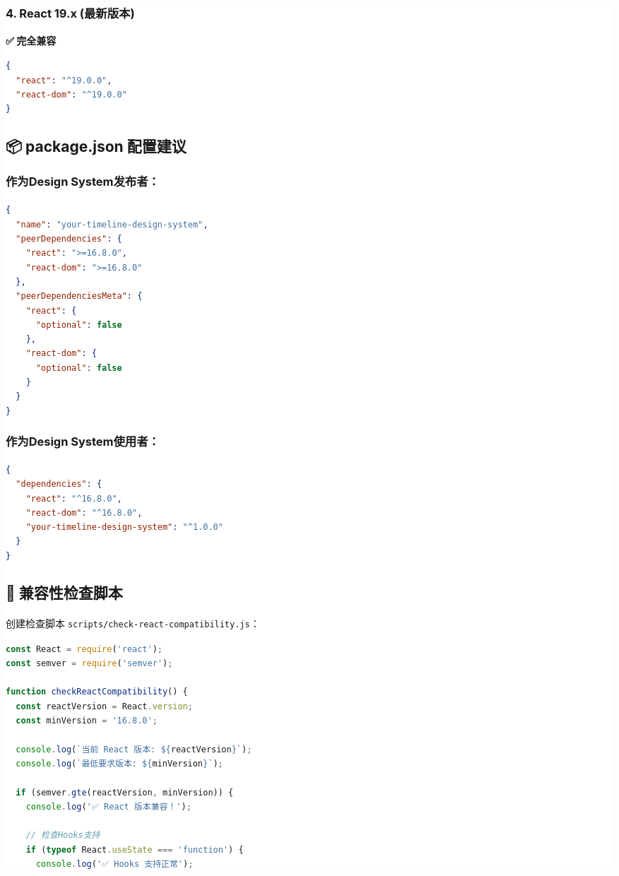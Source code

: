 ### **4. React 19.x (最新版本)**

**✅ 完全兼容**
```json
{
  "react": "^19.0.0",
  "react-dom": "^19.0.0"
}
```

## 📦 **package.json 配置建议**

### **作为Design System发布者：**

```json
{
  "name": "your-timeline-design-system",
  "peerDependencies": {
    "react": ">=16.8.0",
    "react-dom": ">=16.8.0"
  },
  "peerDependenciesMeta": {
    "react": {
      "optional": false
    },
    "react-dom": {
      "optional": false
    }
  }
}
```

### **作为Design System使用者：**

```json
{
  "dependencies": {
    "react": "^16.8.0",
    "react-dom": "^16.8.0",
    "your-timeline-design-system": "^1.0.0"
  }
}
```

## 🔧 **兼容性检查脚本**

创建检查脚本 `scripts/check-react-compatibility.js`：

```javascript
const React = require('react');
const semver = require('semver');

function checkReactCompatibility() {
  const reactVersion = React.version;
  const minVersion = '16.8.0';
  
  console.log(`当前 React 版本: ${reactVersion}`);
  console.log(`最低要求版本: ${minVersion}`);
  
  if (semver.gte(reactVersion, minVersion)) {
    console.log('✅ React 版本兼容！');
    
    // 检查Hooks支持
    if (typeof React.useState === 'function') {
      console.log('✅ Hooks 支持正常');
```
